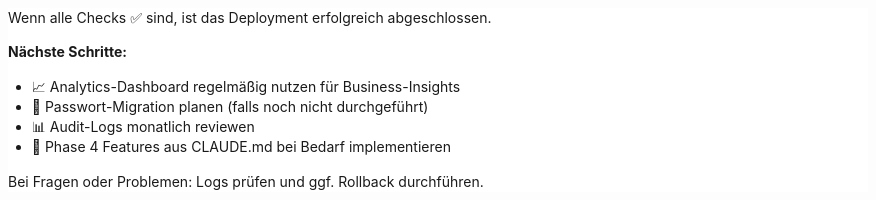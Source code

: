 Wenn alle Checks ✅ sind, ist das Deployment erfolgreich abgeschlossen.

**Nächste Schritte:**
- 📈 Analytics-Dashboard regelmäßig nutzen für Business-Insights
- 🔐 Passwort-Migration planen (falls noch nicht durchgeführt)
- 📊 Audit-Logs monatlich reviewen
- 🚀 Phase 4 Features aus CLAUDE.md bei Bedarf implementieren

Bei Fragen oder Problemen: Logs prüfen und ggf. Rollback durchführen.

